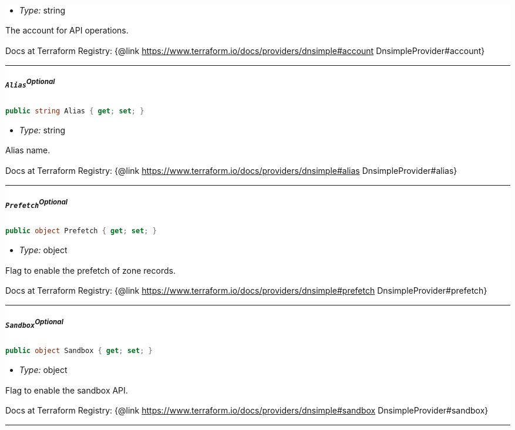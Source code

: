 - *Type:* string

The account for API operations.

Docs at Terraform Registry: {@link https://www.terraform.io/docs/providers/dnsimple#account DnsimpleProvider#account}

---

##### `Alias`<sup>Optional</sup> <a name="Alias" id="@cdktf/provider-dnsimple.provider.DnsimpleProviderConfig.property.alias"></a>

```csharp
public string Alias { get; set; }
```

- *Type:* string

Alias name.

Docs at Terraform Registry: {@link https://www.terraform.io/docs/providers/dnsimple#alias DnsimpleProvider#alias}

---

##### `Prefetch`<sup>Optional</sup> <a name="Prefetch" id="@cdktf/provider-dnsimple.provider.DnsimpleProviderConfig.property.prefetch"></a>

```csharp
public object Prefetch { get; set; }
```

- *Type:* object

Flag to enable the prefetch of zone records.

Docs at Terraform Registry: {@link https://www.terraform.io/docs/providers/dnsimple#prefetch DnsimpleProvider#prefetch}

---

##### `Sandbox`<sup>Optional</sup> <a name="Sandbox" id="@cdktf/provider-dnsimple.provider.DnsimpleProviderConfig.property.sandbox"></a>

```csharp
public object Sandbox { get; set; }
```

- *Type:* object

Flag to enable the sandbox API.

Docs at Terraform Registry: {@link https://www.terraform.io/docs/providers/dnsimple#sandbox DnsimpleProvider#sandbox}

---
